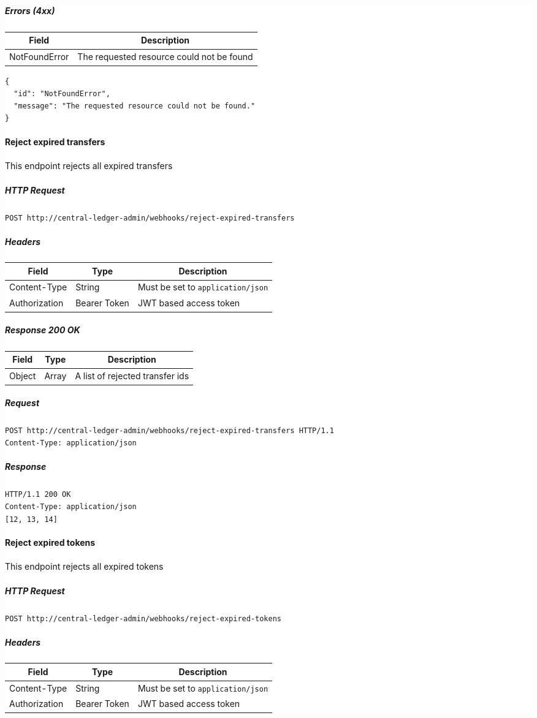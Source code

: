 ##### Errors (4xx)
| Field | Description |
| ----- | ----------- |
| NotFoundError | The requested resource could not be found |
``` http
{
  "id": "NotFoundError",
  "message": "The requested resource could not be found."
}
```

#### Reject expired transfers
This endpoint rejects all expired transfers

##### HTTP Request
`POST http://central-ledger-admin/webhooks/reject-expired-transfers`

##### Headers
| Field | Type | Description |
| ----- | ---- | ----------- |
| Content-Type | String | Must be set to `application/json` |
| Authorization | Bearer Token  | JWT based access token |

##### Response 200 OK
| Field | Type | Description |
| ----- | ---- | ----------- |
| Object | Array | A list of rejected transfer ids |

##### Request
``` http
POST http://central-ledger-admin/webhooks/reject-expired-transfers HTTP/1.1
Content-Type: application/json
```

##### Response
``` http
HTTP/1.1 200 OK
Content-Type: application/json
[12, 13, 14]
```

#### Reject expired tokens
This endpoint rejects all expired tokens

##### HTTP Request
`POST http://central-ledger-admin/webhooks/reject-expired-tokens`

##### Headers
| Field | Type | Description |
| ----- | ---- | ----------- |
| Content-Type | String | Must be set to `application/json` |
| Authorization | Bearer Token  | JWT based access token |
